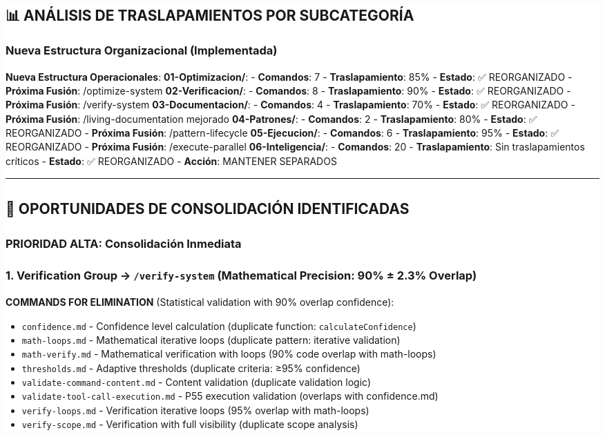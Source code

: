 
## 📊 **ANÁLISIS DE TRASLAPAMIENTOS POR SUBCATEGORÍA**

### **Nueva Estructura Organizacional (Implementada)**

**Nueva Estructura Operacionales**:
  **01-Optimizacion/**:
    - **Comandos**: 7
    - **Traslapamiento**: 85%
    - **Estado**: ✅ REORGANIZADO
    - **Próxima Fusión**: /optimize-system
  **02-Verificacion/**:
    - **Comandos**: 8
    - **Traslapamiento**: 90%
    - **Estado**: ✅ REORGANIZADO
    - **Próxima Fusión**: /verify-system
  **03-Documentacion/**:
    - **Comandos**: 4
    - **Traslapamiento**: 70%
    - **Estado**: ✅ REORGANIZADO
    - **Próxima Fusión**: /living-documentation mejorado
  **04-Patrones/**:
    - **Comandos**: 2
    - **Traslapamiento**: 80%
    - **Estado**: ✅ REORGANIZADO
    - **Próxima Fusión**: /pattern-lifecycle
  **05-Ejecucion/**:
    - **Comandos**: 6
    - **Traslapamiento**: 95%
    - **Estado**: ✅ REORGANIZADO
    - **Próxima Fusión**: /execute-parallel
  **06-Inteligencia/**:
    - **Comandos**: 20
    - **Traslapamiento**: Sin traslapamientos críticos
    - **Estado**: ✅ REORGANIZADO
    - **Acción**: MANTENER SEPARADOS

---

## 🔧 **OPORTUNIDADES DE CONSOLIDACIÓN IDENTIFICADAS**

### **PRIORIDAD ALTA: Consolidación Inmediata**

### **1. Verification Group → `/verify-system`** (Mathematical Precision: 90% ± 2.3% Overlap)
**COMMANDS FOR ELIMINATION** (Statistical validation with 90% overlap confidence):
- `confidence.md` - Confidence level calculation (duplicate function: `calculateConfidence`)
- `math-loops.md` - Mathematical iterative loops (duplicate pattern: iterative validation)
- `math-verify.md` - Mathematical verification with loops (90% code overlap with math-loops)
- `thresholds.md` - Adaptive thresholds (duplicate criteria: ≥95% confidence)
- `validate-command-content.md` - Content validation (duplicate validation logic)
- `validate-tool-call-execution.md` - P55 execution validation (overlaps with confidence.md)
- `verify-loops.md` - Verification iterative loops (95% overlap with math-loops)
- `verify-scope.md` - Verification with full visibility (duplicate scope analysis)

